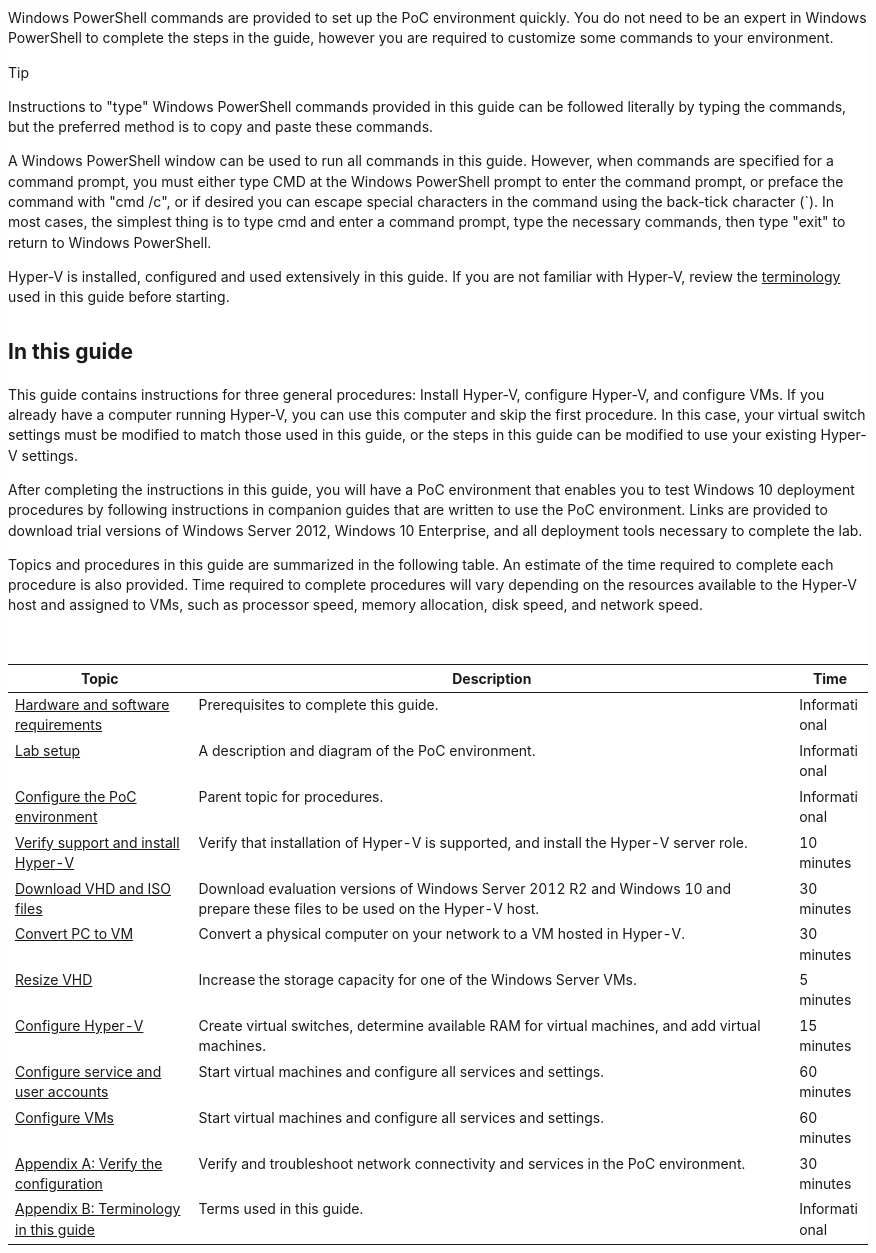 Windows PowerShell commands are provided to set up the PoC environment quickly. You do not need to be an expert in Windows PowerShell to complete the steps in the guide, however you are required to customize some commands to your environment.

> [!TIP]
> Instructions to "type" Windows PowerShell commands provided in this guide can be followed literally by typing the commands, but the preferred method is to copy and paste these commands.
> 
> A Windows PowerShell window can be used to run all commands in this guide. However, when commands are specified for a command prompt, you must either type CMD at the Windows PowerShell prompt to enter the command prompt, or preface the command with "cmd /c", or if desired you can escape special characters in the command using the back-tick character (`). In most cases, the simplest thing is to type cmd and enter a command prompt, type the necessary commands, then type "exit" to return to Windows PowerShell.

Hyper-V is installed, configured and used extensively in this guide. If you are not familiar with Hyper-V, review the [terminology](#appendix-b-terminology-used-in-this-guide) used in this guide before starting.

## In this guide

This guide contains instructions for three general procedures: Install Hyper-V, configure Hyper-V, and configure VMs. If you already have a computer running Hyper-V, you can use this computer and skip the first procedure. In this case, your virtual switch settings must be modified to match those used in this guide, or the steps in this guide can be modified to use your existing Hyper-V settings.

After completing the instructions in this guide, you will have a PoC environment that enables you to test Windows 10 deployment procedures by following instructions in companion guides that are written to use the PoC environment. Links are provided to download trial versions of Windows Server 2012, Windows 10 Enterprise, and all deployment tools necessary to complete the lab.

Topics and procedures in this guide are summarized in the following table. An estimate of the time required to complete each procedure is also provided. Time required to complete procedures will vary depending on the resources available to the Hyper-V host and assigned to VMs, such as processor speed, memory allocation, disk speed, and network speed.

<br/>

|Topic|Description|Time|
|--- |--- |--- |
|[Hardware and software requirements](#hardware-and-software-requirements)|Prerequisites to complete this guide.|Informational|
|[Lab setup](#lab-setup)|A description and diagram of the PoC environment.|Informational|
|[Configure the PoC environment](#configure-the-poc-environment)|Parent topic for procedures.|Informational|
|[Verify support and install Hyper-V](#verify-support-and-install-hyper-v)|Verify that installation of Hyper-V is supported, and install the Hyper-V server role.|10 minutes|
|[Download VHD and ISO files](#download-vhd-and-iso-files)|Download evaluation versions of Windows Server 2012 R2 and Windows 10 and prepare these files to be used on the Hyper-V host.|30 minutes|
|[Convert PC to VM](#convert-pc-to-vm)|Convert a physical computer on your network to a VM hosted in Hyper-V.|30 minutes|
|[Resize VHD](#resize-vhd)|Increase the storage capacity for one of the Windows Server VMs.|5 minutes|
|[Configure Hyper-V](#configure-hyper-v)|Create virtual switches, determine available RAM for virtual machines, and add virtual machines.|15 minutes|
|[Configure service and user accounts](#configure-vms)|Start virtual machines and configure all services and settings.|60 minutes|
|[Configure VMs](#configure-vms)|Start virtual machines and configure all services and settings.|60 minutes|
|[Appendix A: Verify the configuration](#appendix-a-verify-the-configuration)|Verify and troubleshoot network connectivity and services in the PoC environment.|30 minutes|
|[Appendix B: Terminology in this guide](#appendix-b-terminology-used-in-this-guide)|Terms used in this guide.|Informational|
